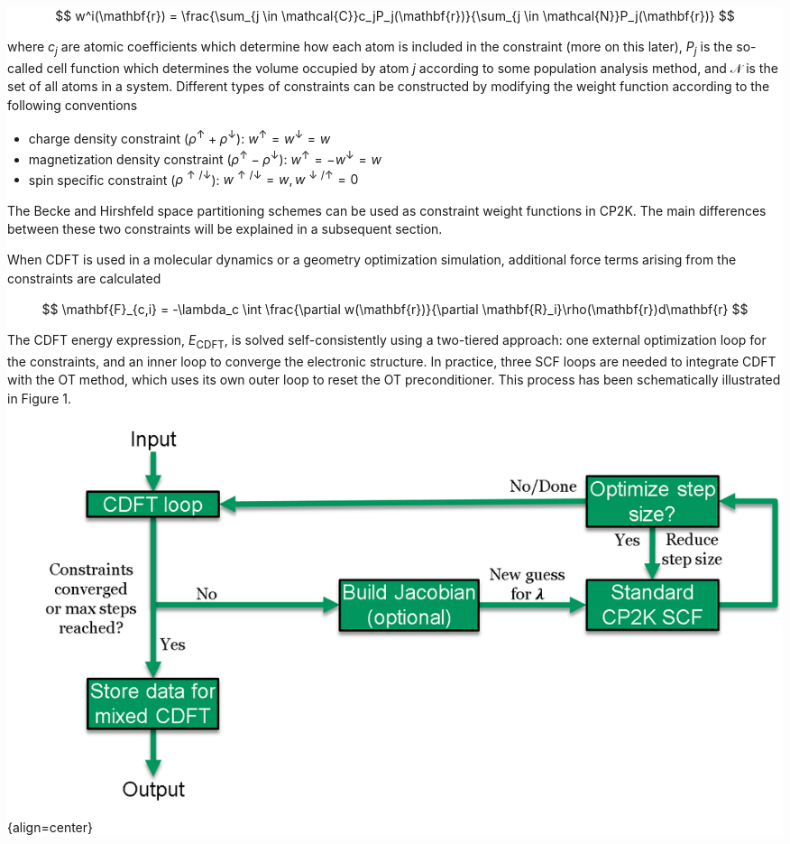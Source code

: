 $$
w^i(\mathbf{r}) = \frac{\sum_{j \in \mathcal{C}}c_jP_j(\mathbf{r})}{\sum_{j \in \mathcal{N}}P_j(\mathbf{r})}
$$

where $c_j$ are atomic coefficients which determine how each atom is included in the constraint
(more on this later), $P_j$ is the so-called cell function which determines the volume occupied by
atom $j$ according to some population analysis method, and $\mathcal{N}$ is the set of all atoms in
a system. Different types of constraints can be constructed by modifying the weight function
according to the following conventions

- charge density constraint ($\rho^\uparrow + \rho^\downarrow$): $w^\uparrow = w^\downarrow = w$
- magnetization density constraint ($\rho^\uparrow - \rho^\downarrow$):
  $w^\uparrow = -w^\downarrow = w$
- spin specific constraint ($\rho^{\uparrow/\downarrow}$):
  $w^{\uparrow/\downarrow} = w, w^{\downarrow/\uparrow} = 0$

The Becke and Hirshfeld space partitioning schemes can be used as constraint weight functions in
CP2K. The main differences between these two constraints will be explained in a subsequent section.

When CDFT is used in a molecular dynamics or a geometry optimization simulation, additional force
terms arising from the constraints are calculated

$$
\mathbf{F}_{c,i} = -\lambda_c \int \frac{\partial w(\mathbf{r})}{\partial \mathbf{R}_i}\rho(\mathbf{r})d\mathbf{r}
$$

The CDFT energy expression, $E_\mathrm{CDFT}$, is solved self-consistently using a two-tiered
approach: one external optimization loop for the constraints, and an inner loop to converge the
electronic structure. In practice, three SCF loops are needed to integrate CDFT with the OT method,
which uses its own outer loop to reset the OT preconditioner. This process has been schematically
illustrated in Figure 1.

![Schematic of the CDFT SCF procedure](images/cdftscf.png){align=center}
